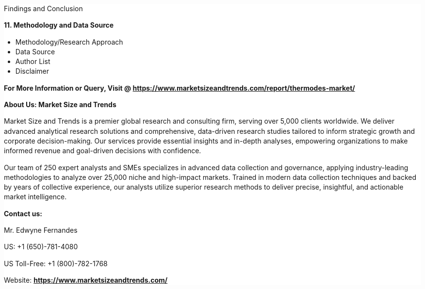 Findings and Conclusion</strong></p><p><strong>11. Methodology and Data Source</strong></p><ul><li>Methodology/Research Approach</li><li>Data Source</li><li>Author List</li><li>Disclaimer</li></ul></p><p><strong>For More Information or Query, Visit @ <a href="https://www.marketsizeandtrends.com/report/thermodes-market/">https://www.marketsizeandtrends.com/report/thermodes-market/</a></strong></p><p><strong>About Us: Market Size and Trends</strong></p><p>Market Size and Trends is a premier global research and consulting firm, serving over 5,000 clients worldwide. We deliver advanced analytical research solutions and comprehensive, data-driven research studies tailored to inform strategic growth and corporate decision-making. Our services provide essential insights and in-depth analyses, empowering organizations to make informed revenue and goal-driven decisions with confidence.</p><p>Our team of 250 expert analysts and SMEs specializes in advanced data collection and governance, applying industry-leading methodologies to analyze over 25,000 niche and high-impact markets. Trained in modern data collection techniques and backed by years of collective experience, our analysts utilize superior research methods to deliver precise, insightful, and actionable market intelligence.</p><p><strong>Contact us:</strong></p><p>Mr. Edwyne Fernandes</p><p>US: +1 (650)-781-4080</p><p>US Toll-Free: +1 (800)-782-1768</p><p>Website: <strong><a href="https://www.marketsizeandtrends.com/">https://www.marketsizeandtrends.com/</a></strong></p>
